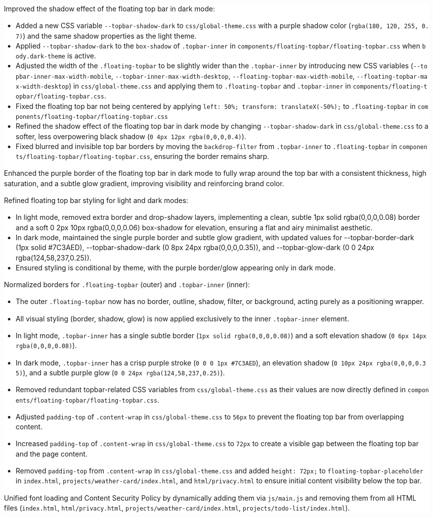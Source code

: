Improved the shadow effect of the floating top bar in dark mode:
- Added a new CSS variable `--topbar-shadow-dark` to `css/global-theme.css` with a purple shadow color (`rgba(180, 120, 255, 0.7)`) and the same shadow properties as the light theme.
- Applied `--topbar-shadow-dark` to the `box-shadow` of `.topbar-inner` in `components/floating-topbar/floating-topbar.css` when `body.dark-theme` is active.
- Adjusted the width of the `.floating-topbar` to be slightly wider than the `.topbar-inner` by introducing new CSS variables (`--topbar-inner-max-width-mobile`, `--topbar-inner-max-width-desktop`, `--floating-topbar-max-width-mobile`, `--floating-topbar-max-width-desktop`) in `css/global-theme.css` and applying them to `.floating-topbar` and `.topbar-inner` in `components/floating-topbar/floating-topbar.css`.
- Fixed the floating top bar not being centered by applying `left: 50%; transform: translateX(-50%);` to `.floating-topbar` in `components/floating-topbar/floating-topbar.css`
- Refined the shadow effect of the floating top bar in dark mode by changing `--topbar-shadow-dark` in `css/global-theme.css` to a softer, less overpowering black shadow (`0 4px 12px rgba(0,0,0,0.4)`).
- Fixed blurred and invisible top bar borders by moving the `backdrop-filter` from `.topbar-inner` to `.floating-topbar` in `components/floating-topbar/floating-topbar.css`, ensuring the border remains sharp.

Enhanced the purple border of the floating top bar in dark mode to fully wrap around the top bar with a consistent thickness, high saturation, and a subtle glow gradient, improving visibility and reinforcing brand color.

Refined floating top bar styling for light and dark modes:
- In light mode, removed extra border and drop-shadow layers, implementing a clean, subtle 1px solid rgba(0,0,0,0.08) border and a soft 0 2px 10px rgba(0,0,0,0.06) box-shadow for elevation, ensuring a flat and airy minimalist aesthetic.
- In dark mode, maintained the single purple border and subtle glow gradient, with updated values for --topbar-border-dark (1px solid #7C3AED), --topbar-shadow-dark (0 8px 24px rgba(0,0,0,0.35)), and --topbar-glow-dark (0 0 24px rgba(124,58,237,0.25)).
- Ensured styling is conditional by theme, with the purple border/glow appearing only in dark mode.

Normalized borders for `.floating-topbar` (outer) and `.topbar-inner` (inner):
- The outer `.floating-topbar` now has no border, outline, shadow, filter, or background, acting purely as a positioning wrapper.
- All visual styling (border, shadow, glow) is now applied exclusively to the inner `.topbar-inner` element.
- In light mode, `.topbar-inner` has a single subtle border (`1px solid rgba(0,0,0,0.08)`) and a soft elevation shadow (`0 6px 14px rgba(0,0,0,0.08)`).
- In dark mode, `.topbar-inner` has a crisp purple stroke (`0 0 0 1px #7C3AED`), an elevation shadow (`0 10px 24px rgba(0,0,0,0.35)`), and a subtle purple glow (`0 0 24px rgba(124,58,237,0.25)`).
- Removed redundant topbar-related CSS variables from `css/global-theme.css` as their values are now directly defined in `components/floating-topbar/floating-topbar.css`.

- Adjusted `padding-top` of `.content-wrap` in `css/global-theme.css` to `56px` to prevent the floating top bar from overlapping content.
- Increased `padding-top` of `.content-wrap` in `css/global-theme.css` to `72px` to create a visible gap between the floating top bar and the page content.
- Removed `padding-top` from `.content-wrap` in `css/global-theme.css` and added `height: 72px;` to `floating-topbar-placeholder` in `index.html`, `projects/weather-card/index.html`, and `html/privacy.html` to ensure initial content visibility below the top bar.

Unified font loading and Content Security Policy by dynamically adding them via `js/main.js` and removing them from all HTML files (`index.html`, `html/privacy.html`, `projects/weather-card/index.html`, `projects/todo-list/index.html`).
